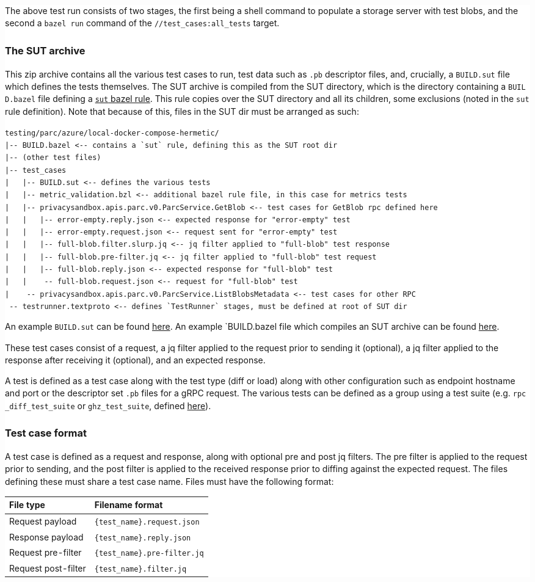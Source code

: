 The above test run consists of two stages, the first being a shell command to populate a storage
server with test blobs, and the second a `bazel run` command of the `//test_cases:all_tests` target.

### The SUT archive

This zip archive contains all the various test cases to run, test data such as `.pb` descriptor
files, and, crucially, a `BUILD.sut` file which defines the tests themselves. The SUT archive is
compiled from the SUT directory, which is the directory containing a `BUILD.bazel` file defining a
[`sut` bazel rule](/testing/functionaltest-system/sut/sut.bzl). This rule copies over the SUT
directory and all its children, some exclusions (noted in the `sut` rule definition). Note that
because of this, files in the SUT dir must be arranged as such:

```text
testing/parc/azure/local-docker-compose-hermetic/
|-- BUILD.bazel <-- contains a `sut` rule, defining this as the SUT root dir
|-- (other test files)
|-- test_cases
|   |-- BUILD.sut <-- defines the various tests
|   |-- metric_validation.bzl <-- additional bazel rule file, in this case for metrics tests
|   |-- privacysandbox.apis.parc.v0.ParcService.GetBlob <-- test cases for GetBlob rpc defined here
|   |   |-- error-empty.reply.json <-- expected response for "error-empty" test
|   |   |-- error-empty.request.json <-- request sent for "error-empty" test
|   |   |-- full-blob.filter.slurp.jq <-- jq filter applied to "full-blob" test response
|   |   |-- full-blob.pre-filter.jq <-- jq filter applied to "full-blob" test request
|   |   |-- full-blob.reply.json <-- expected response for "full-blob" test
|   |    -- full-blob.request.json <-- request for "full-blob" test
|    -- privacysandbox.apis.parc.v0.ParcService.ListBlobsMetadata <-- test cases for other RPC
 -- testrunner.textproto <-- defines `TestRunner` stages, must be defined at root of SUT dir
```

An example `BUILD.sut` can be found
[here](/testing/parc/azure/local-k8s-hermetic/test_cases/BUILD.sut). An example `BUILD.bazel file
which compiles an SUT archive can be found
[here](/testing/parc/azure/local-k8s-hermetic/BUILD.bazel).

These test cases consist of a request, a jq filter applied to the request prior to sending it
(optional), a jq filter applied to the response after receiving it (optional), and an expected
response.

A test is defined as a test case along with the test type (diff or load) along with other
configuration such as endpoint hostname and port or the descriptor set `.pb` files for a gRPC
request. The various tests can be defined as a group using a test suite (e.g. `rpc_diff_test_suite`
or `ghz_test_suite`, defined [here](/testing/functionaltest-system/bazel/rpc_test.bzl)).

### Test case format

A test case is defined as a request and response, along with optional pre and post jq filters. The
pre filter is applied to the request prior to sending, and the post filter is applied to the
received response prior to diffing against the expected request. The files defining these must share
a test case name. Files must have the following format:

| File type           | Filename format             |
| :------------------ | :-------------------------- |
| Request payload     | `{test_name}.request.json`  |
| Response payload    | `{test_name}.reply.json`    |
| Request pre-filter  | `{test_name}.pre-filter.jq` |
| Request post-filter | `{test_name}.filter.jq`     |

